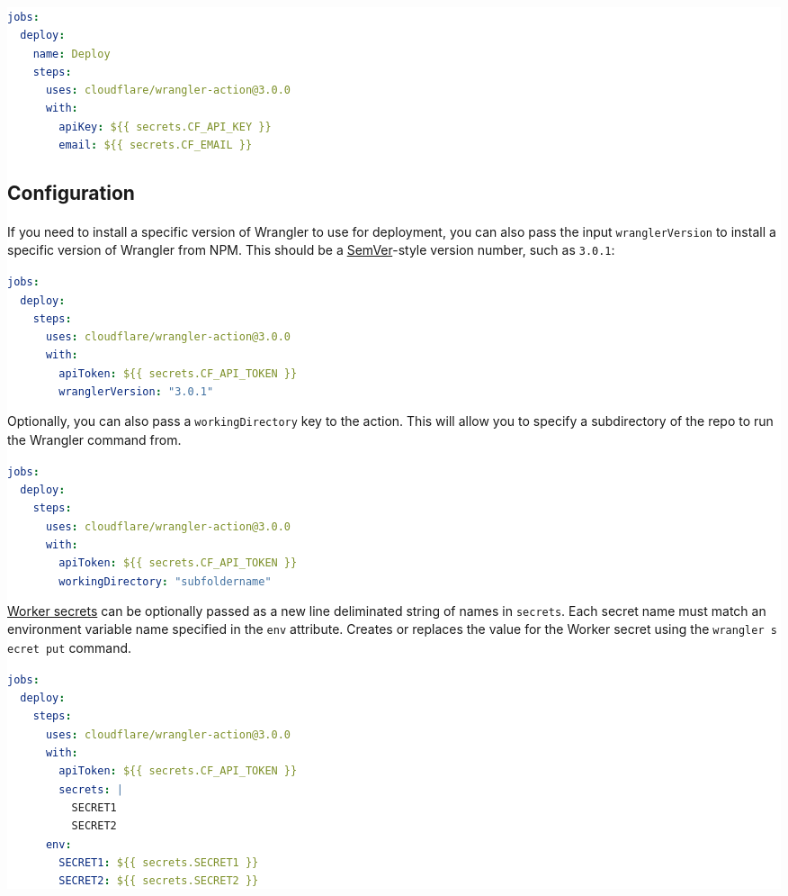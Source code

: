 ```yaml
jobs:
  deploy:
    name: Deploy
    steps:
      uses: cloudflare/wrangler-action@3.0.0
      with:
        apiKey: ${{ secrets.CF_API_KEY }}
        email: ${{ secrets.CF_EMAIL }}
```

## Configuration

If you need to install a specific version of Wrangler to use for deployment, you can also pass the input `wranglerVersion` to install a specific version of Wrangler from NPM. This should be a [SemVer](https://semver.org/)-style version number, such as `3.0.1`:

```yaml
jobs:
  deploy:
    steps:
      uses: cloudflare/wrangler-action@3.0.0
      with:
        apiToken: ${{ secrets.CF_API_TOKEN }}
        wranglerVersion: "3.0.1"
```

Optionally, you can also pass a `workingDirectory` key to the action. This will allow you to specify a subdirectory of the repo to run the Wrangler command from.

```yaml
jobs:
  deploy:
    steps:
      uses: cloudflare/wrangler-action@3.0.0
      with:
        apiToken: ${{ secrets.CF_API_TOKEN }}
        workingDirectory: "subfoldername"
```

[Worker secrets](https://developers.cloudflare.com/workers/tooling/wrangler/secrets/) can be optionally passed as a new line deliminated string of names in `secrets`. Each secret name must match an environment variable name specified in the `env` attribute. Creates or replaces the value for the Worker secret using the `wrangler secret put` command.

```yaml
jobs:
  deploy:
    steps:
      uses: cloudflare/wrangler-action@3.0.0
      with:
        apiToken: ${{ secrets.CF_API_TOKEN }}
        secrets: |
          SECRET1
          SECRET2
      env:
        SECRET1: ${{ secrets.SECRET1 }}
        SECRET2: ${{ secrets.SECRET2 }}
```

